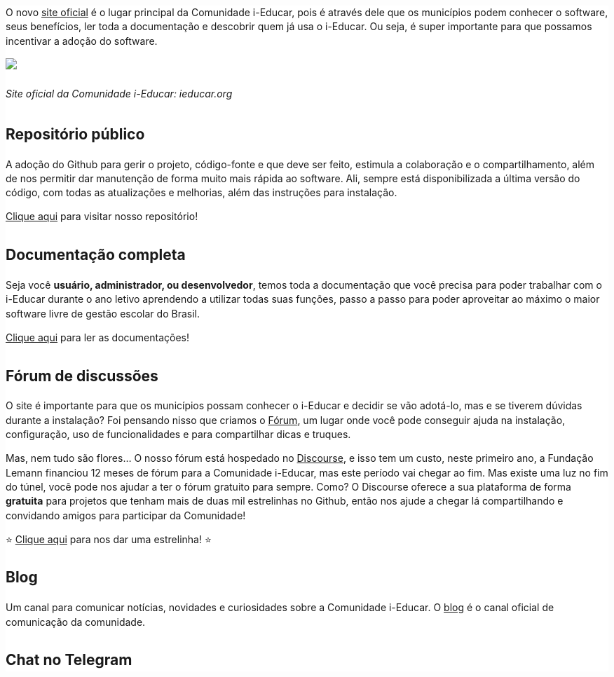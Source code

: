 O novo [site oficial](https://ieducar.org/) é o lugar principal da Comunidade i-Educar, pois é através dele que os municípios podem conhecer o software, seus benefícios, ler toda a documentação e descobrir quem já usa o i-Educar. Ou seja, é super importante para que possamos incentivar a adoção do software.


![](https://miro.medium.com/max/3200/0*8kSVBGkl1CcOK3aF)
###### Site oficial da Comunidade i-Educar: ieducar.org



## Repositório público

A adoção do Github para gerir o projeto, código-fonte e que deve ser feito, estimula a colaboração e o compartilhamento, além de nos permitir dar manutenção de forma muito mais rápida ao software. Ali, sempre está disponibilizada a última versão do código, com todas as atualizações e melhorias, além das instruções para instalação. 

[Clique aqui](https://github.com/portabilis/i-educar) para visitar nosso repositório!


## Documentação completa

Seja você **usuário, administrador, ou desenvolvedor**, temos toda a documentação que você precisa para poder trabalhar com o i-Educar durante o ano letivo aprendendo a utilizar todas suas funções, passo a passo para poder aproveitar ao máximo o maior software livre de gestão escolar do Brasil.

[Clique aqui](https://ieducar.org/docs.html) para ler as documentações!


## Fórum de discussões

O site é importante para que os municípios possam conhecer o i-Educar e decidir se vão adotá-lo, mas e se tiverem dúvidas durante a instalação? Foi pensando nisso que criamos o [Fórum](https://forum.ieducar.org/), um lugar onde você pode conseguir ajuda na instalação, configuração, uso de funcionalidades e para compartilhar dicas e truques. 

Mas, nem tudo são flores… O nosso fórum está hospedado no [Discourse](https://www.discourse.org), e isso tem um custo, neste primeiro ano, a Fundação Lemann financiou 12 meses de fórum para a Comunidade i-Educar, mas este período vai chegar ao fim. Mas existe uma luz no fim do túnel, você pode nos ajudar a ter o fórum gratuito para sempre. Como? O Discourse oferece a sua plataforma de forma **gratuita** para projetos que tenham mais de duas mil estrelinhas no Github, então nos ajude a chegar lá compartilhando e convidando amigos para participar da Comunidade!

⭐ [Clique aqui](https://github.com/login?return_to=%2Fportabilis%2Fi-educar) para nos dar uma estrelinha! ⭐


## Blog

Um canal para comunicar notícias, novidades e curiosidades sobre a Comunidade i-Educar. O [blog](https://ieducar.org/blog/) é o canal oficial de comunicação da comunidade.


## Chat no Telegram

